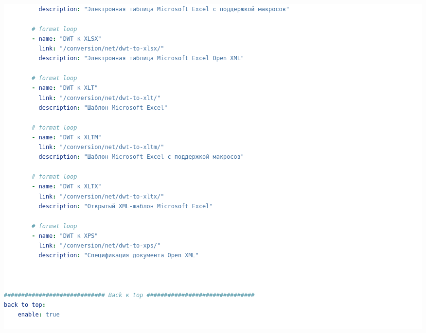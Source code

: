 ```yaml
          description: "Электронная таблица Microsoft Excel с поддержкой макросов"

        # format loop
        - name: "DWT к XLSX"
          link: "/conversion/net/dwt-to-xlsx/"
          description: "Электронная таблица Microsoft Excel Open XML"

        # format loop
        - name: "DWT к XLT"
          link: "/conversion/net/dwt-to-xlt/"
          description: "Шаблон Microsoft Excel"

        # format loop
        - name: "DWT к XLTM"
          link: "/conversion/net/dwt-to-xltm/"
          description: "Шаблон Microsoft Excel с поддержкой макросов"

        # format loop
        - name: "DWT к XLTX"
          link: "/conversion/net/dwt-to-xltx/"
          description: "Открытый XML-шаблон Microsoft Excel"

        # format loop
        - name: "DWT к XPS"
          link: "/conversion/net/dwt-to-xps/"
          description: "Спецификация документа Open XML"



############################# Back к top ###############################
back_to_top:
    enable: true
---
```

